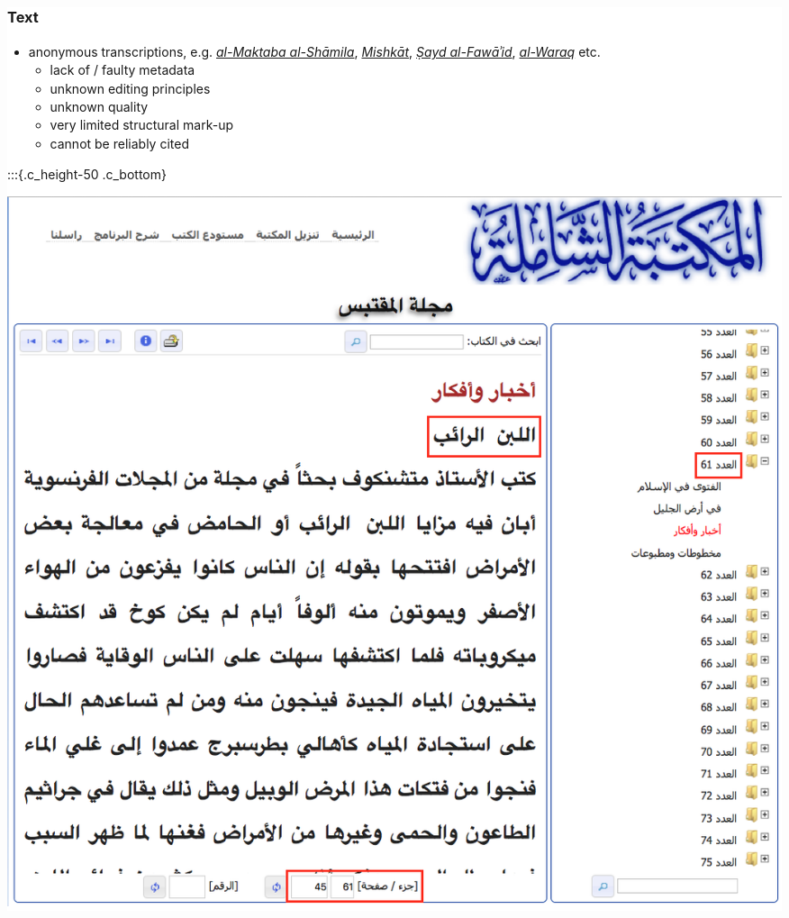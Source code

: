 ### Text

- anonymous transcriptions,  e.g. [*al-Maktaba al-Shāmila*](http://shamela.ws/index.php/book/26523), [*Mishkāt*](http://almeshkat.net/), [*Ṣayd al-Fawāʾid*](http://saaid.net/), [*al-Waraq*](http://www.alwaraq.net/) etc.
    + lack of / faulty metadata
    + unknown editing principles
    + unknown quality
    + very limited structural mark-up
    + cannot be reliably cited

:::{.c_height-50 .c_bottom}

![[*al-Muqtabas* on *al-Maktaba al-Shāmila*](http://shamela.ws/browse.php/book-26523#page-4046)](../assets/shamela_muqtabas-annotated.png)
